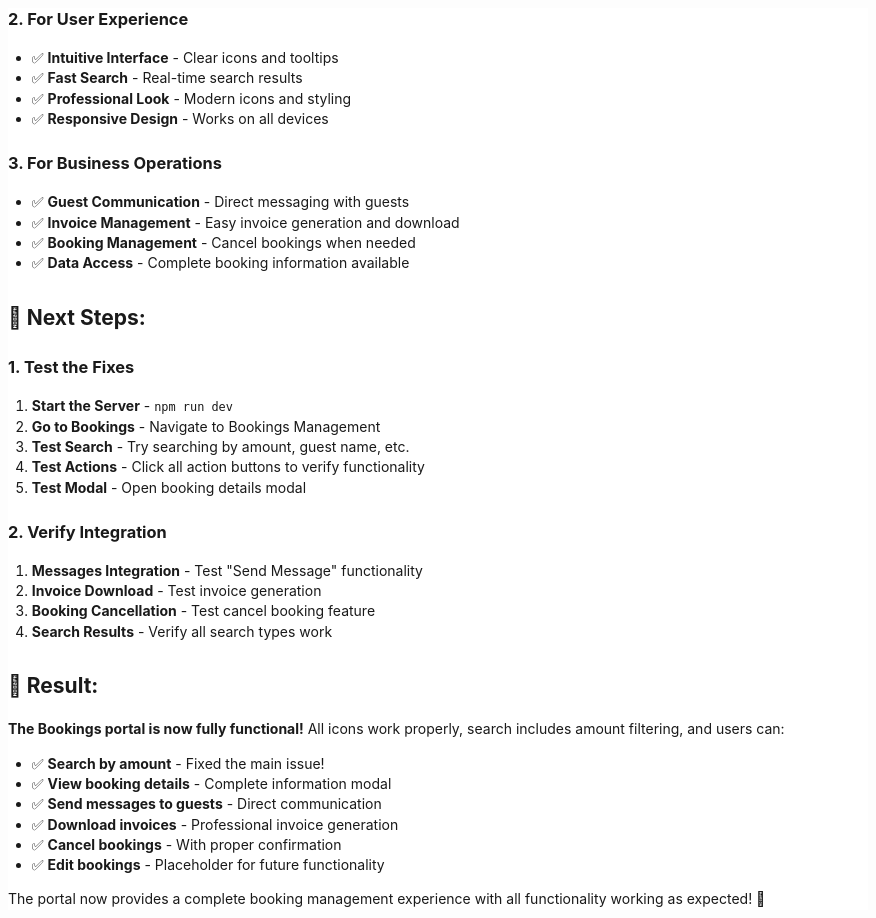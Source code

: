### 2. **For User Experience**
- ✅ **Intuitive Interface** - Clear icons and tooltips
- ✅ **Fast Search** - Real-time search results
- ✅ **Professional Look** - Modern icons and styling
- ✅ **Responsive Design** - Works on all devices

### 3. **For Business Operations**
- ✅ **Guest Communication** - Direct messaging with guests
- ✅ **Invoice Management** - Easy invoice generation and download
- ✅ **Booking Management** - Cancel bookings when needed
- ✅ **Data Access** - Complete booking information available

## 🚀 **Next Steps:**

### 1. **Test the Fixes**
1. **Start the Server** - `npm run dev`
2. **Go to Bookings** - Navigate to Bookings Management
3. **Test Search** - Try searching by amount, guest name, etc.
4. **Test Actions** - Click all action buttons to verify functionality
5. **Test Modal** - Open booking details modal

### 2. **Verify Integration**
1. **Messages Integration** - Test "Send Message" functionality
2. **Invoice Download** - Test invoice generation
3. **Booking Cancellation** - Test cancel booking feature
4. **Search Results** - Verify all search types work

## 🎉 **Result:**

**The Bookings portal is now fully functional!** All icons work properly, search includes amount filtering, and users can:
- ✅ **Search by amount** - Fixed the main issue!
- ✅ **View booking details** - Complete information modal
- ✅ **Send messages to guests** - Direct communication
- ✅ **Download invoices** - Professional invoice generation
- ✅ **Cancel bookings** - With proper confirmation
- ✅ **Edit bookings** - Placeholder for future functionality

The portal now provides a complete booking management experience with all functionality working as expected! 🎉

